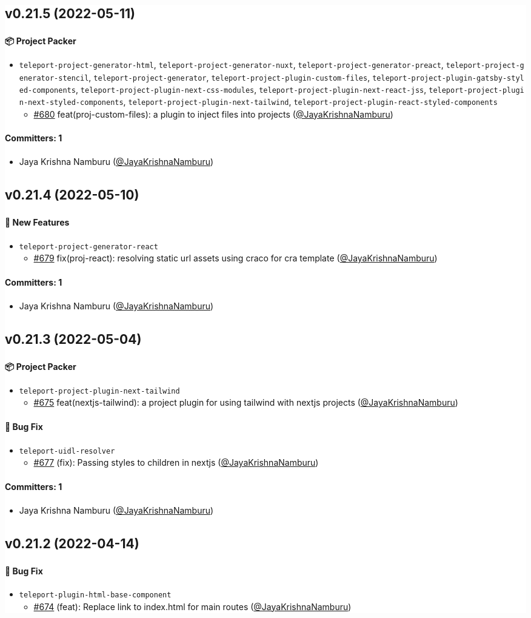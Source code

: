 
## v0.21.5 (2022-05-11)

#### :package: Project Packer
* `teleport-project-generator-html`, `teleport-project-generator-nuxt`, `teleport-project-generator-preact`, `teleport-project-generator-stencil`, `teleport-project-generator`, `teleport-project-plugin-custom-files`, `teleport-project-plugin-gatsby-styled-components`, `teleport-project-plugin-next-css-modules`, `teleport-project-plugin-next-react-jss`, `teleport-project-plugin-next-styled-components`, `teleport-project-plugin-next-tailwind`, `teleport-project-plugin-react-styled-components`
  * [#680](https://github.com/teleporthq/teleport-code-generators/pull/680) feat(proj-custom-files): a plugin to inject files into projects ([@JayaKrishnaNamburu](https://github.com/JayaKrishnaNamburu))

#### Committers: 1
- Jaya Krishna Namburu ([@JayaKrishnaNamburu](https://github.com/JayaKrishnaNamburu))


## v0.21.4 (2022-05-10)

#### :rocket: New Features
* `teleport-project-generator-react`
  * [#679](https://github.com/teleporthq/teleport-code-generators/pull/679) fix(proj-react): resolving static url assets using craco for cra template ([@JayaKrishnaNamburu](https://github.com/JayaKrishnaNamburu))

#### Committers: 1
- Jaya Krishna Namburu ([@JayaKrishnaNamburu](https://github.com/JayaKrishnaNamburu))


## v0.21.3 (2022-05-04)

#### :package: Project Packer
* `teleport-project-plugin-next-tailwind`
  * [#675](https://github.com/teleporthq/teleport-code-generators/pull/675) feat(nextjs-tailwind): a project plugin for using tailwind with nextjs projects ([@JayaKrishnaNamburu](https://github.com/JayaKrishnaNamburu))

#### :bug: Bug Fix
* `teleport-uidl-resolver`
  * [#677](https://github.com/teleporthq/teleport-code-generators/pull/677) (fix): Passing styles to children in nextjs ([@JayaKrishnaNamburu](https://github.com/JayaKrishnaNamburu))

#### Committers: 1
- Jaya Krishna Namburu ([@JayaKrishnaNamburu](https://github.com/JayaKrishnaNamburu))


## v0.21.2 (2022-04-14)

#### :bug: Bug Fix
* `teleport-plugin-html-base-component`
  * [#674](https://github.com/teleporthq/teleport-code-generators/pull/674) (feat): Replace link to index.html for main routes ([@JayaKrishnaNamburu](https://github.com/JayaKrishnaNamburu))

